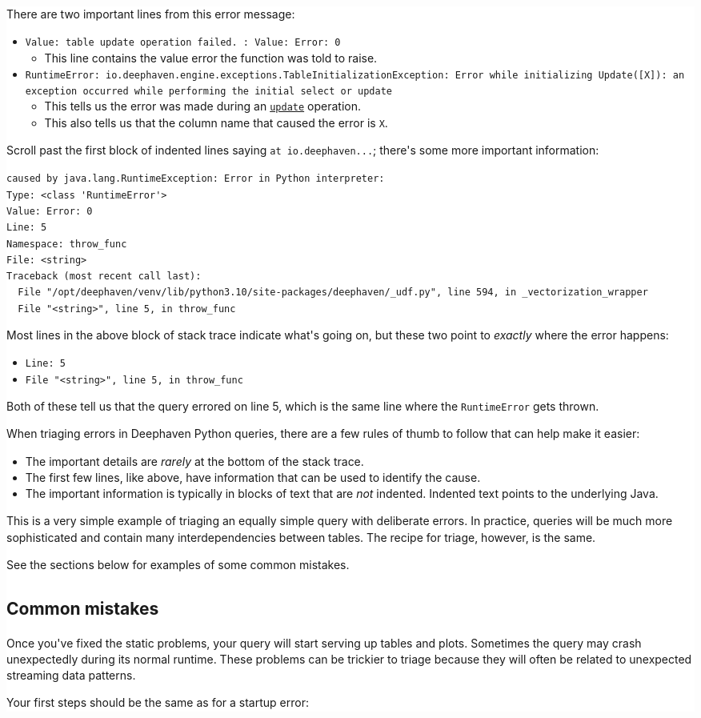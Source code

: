 There are two important lines from this error message:

- `Value: table update operation failed. : Value: Error: 0`
  - This line contains the value error the function was told to raise.
- `RuntimeError: io.deephaven.engine.exceptions.TableInitializationException: Error while initializing Update([X]): an exception occurred while performing the initial select or update`
  - This tells us the error was made during an [`update`](../reference/table-operations/select/update.md) operation.
  - This also tells us that the column name that caused the error is `X`.

Scroll past the first block of indented lines saying `at io.deephaven...`; there's some more important information:

```none {2, 4}
caused by java.lang.RuntimeException: Error in Python interpreter:
Type: <class 'RuntimeError'>
Value: Error: 0
Line: 5
Namespace: throw_func
File: <string>
Traceback (most recent call last):
  File "/opt/deephaven/venv/lib/python3.10/site-packages/deephaven/_udf.py", line 594, in _vectorization_wrapper
  File "<string>", line 5, in throw_func
```

Most lines in the above block of stack trace indicate what's going on, but these two point to _exactly_ where the error happens:

- `Line: 5`
- `File "<string>", line 5, in throw_func`

Both of these tell us that the query errored on line 5, which is the same line where the `RuntimeError` gets thrown.

When triaging errors in Deephaven Python queries, there are a few rules of thumb to follow that can help make it easier:

- The important details are _rarely_ at the bottom of the stack trace.
- The first few lines, like above, have information that can be used to identify the cause.
- The important information is typically in blocks of text that are _not_ indented. Indented text points to the underlying Java.

This is a very simple example of triaging an equally simple query with deliberate errors. In practice, queries will be much more sophisticated and contain many interdependencies between tables. The recipe for triage, however, is the same.

See the sections below for examples of some common mistakes.

## Common mistakes

Once you've fixed the static problems, your query will start serving up tables and plots. Sometimes the query may crash unexpectedly during its normal runtime. These problems can be trickier to triage because they will often be related to unexpected streaming data patterns.

Your first steps should be the same as for a startup error:
